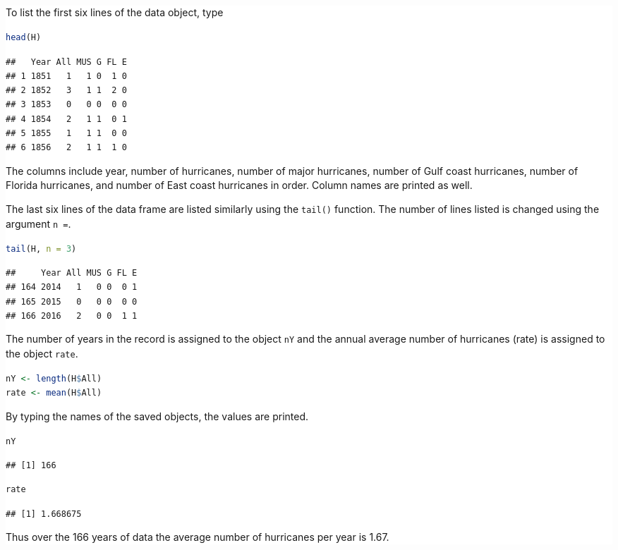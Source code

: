 To list the first six lines of the data object, type

```r
head(H)
```

```
##   Year All MUS G FL E
## 1 1851   1   1 0  1 0
## 2 1852   3   1 1  2 0
## 3 1853   0   0 0  0 0
## 4 1854   2   1 1  0 1
## 5 1855   1   1 1  0 0
## 6 1856   2   1 1  1 0
```

The columns include year, number of hurricanes, number of major hurricanes, number of Gulf coast hurricanes, number of Florida hurricanes, and number of East coast hurricanes in order. Column names are printed as well.  

The last six lines of the data frame are listed similarly using the `tail()` function. The number of lines listed is changed using the argument `n =`.

```r
tail(H, n = 3)
```

```
##     Year All MUS G FL E
## 164 2014   1   0 0  0 1
## 165 2015   0   0 0  0 0
## 166 2016   2   0 0  1 1
```

The number of years in the record is assigned to the object `nY` and the annual average number of hurricanes (rate) is assigned to the object `rate`.

```r
nY <- length(H$All)
rate <- mean(H$All)
```

By typing the names of the saved objects, the values are printed.

```r
nY
```

```
## [1] 166
```

```r
rate
```

```
## [1] 1.668675
```

Thus over the 166 years of data the average number of hurricanes per year is 1.67.
